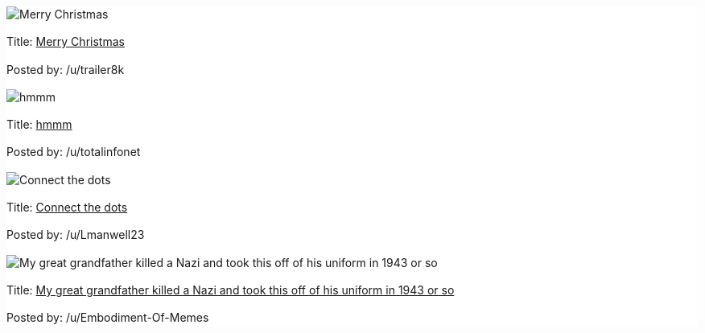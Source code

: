 <div class="card">
  <div class="card-image">
    <img class="post-img" src="https://i.redd.it/c0t8sjvz1l381.jpg" alt="Merry Christmas" title="Merry Christmas" />
  </div>
  <div class="card-content">
    <div class="media">
      <div class="media-content">
        <p class="title is-4">
           Title: <a href="https://www.reddit.com/r/Funnypics/comments/r8y3qk/merry_christmas/">Merry Christmas</a>
        </p>
        <p class="subtitle is-4">Posted by: /u/trailer8k</p>
      </div>
    </div>
  </div>
</div>

<div class="card">
  <div class="card-image">
    <img class="post-img" src="https://i.redd.it/soy5ltd479381.jpg" alt="hmmm" title="hmmm" />
  </div>
  <div class="card-content">
    <div class="media">
      <div class="media-content">
        <p class="title is-4">
           Title: <a href="https://www.reddit.com/r/hmmm/comments/r7q6xi/hmmm/">hmmm</a>
        </p>
        <p class="subtitle is-4">Posted by: /u/totalinfonet</p>
      </div>
    </div>
  </div>
</div>

<div class="card">
  <div class="card-image">
    <img class="post-img" src="https://i.redd.it/s0p23ew741481.jpg" alt="Connect the dots" title="Connect the dots" />
  </div>
  <div class="card-content">
    <div class="media">
      <div class="media-content">
        <p class="title is-4">
           Title: <a href="https://www.reddit.com/r/funnysigns/comments/rao15y/connect_the_dots/">Connect the dots</a>
        </p>
        <p class="subtitle is-4">Posted by: /u/Lmanwell23</p>
      </div>
    </div>
  </div>
</div>

<div class="card">
  <div class="card-image">
    <img class="post-img" src="https://i.redd.it/11u6lekwds381.jpg" alt="My great grandfather killed a Nazi and took this off of his uniform in 1943 or so" title="My great grandfather killed a Nazi and took this off of his uniform in 1943 or so" />
  </div>
  <div class="card-content">
    <div class="media">
      <div class="media-content">
        <p class="title is-4">
           Title: <a href="https://www.reddit.com/r/pics/comments/r9p0tp/my_great_grandfather_killed_a_nazi_and_took_this/">My great grandfather killed a Nazi and took this off of his uniform in 1943 or so</a>
        </p>
        <p class="subtitle is-4">Posted by: /u/Embodiment-Of-Memes</p>